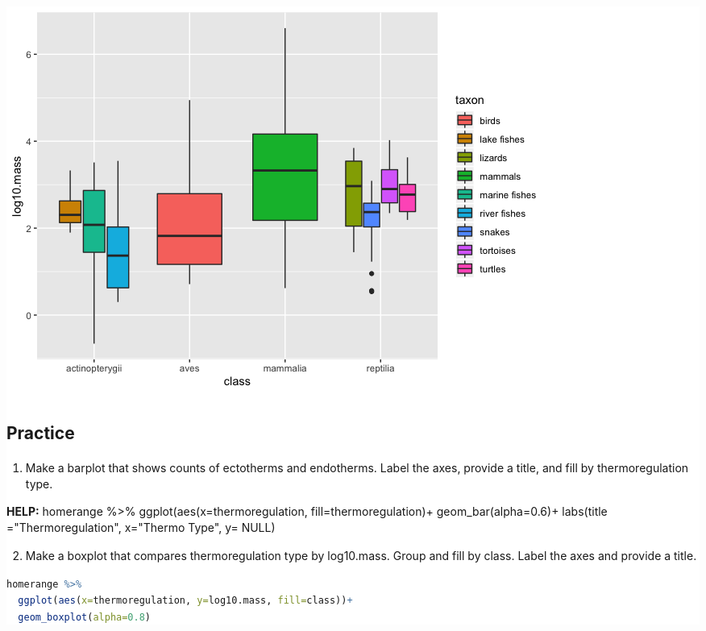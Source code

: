 ![](lab6_1_files/figure-html/unnamed-chunk-18-1.png)

## Practice
1. Make a barplot that shows counts of ectotherms and endotherms. Label the axes, provide a title, and fill by thermoregulation type.

**HELP:**
homerange %>% 
  ggplot(aes(x=thermoregulation, fill=thermoregulation)+
  geom_bar(alpha=0.6)+
  labs(title ="Thermoregulation",
       x="Thermo Type",
      y= NULL)



2. Make a boxplot that compares thermoregulation type by log10.mass. Group and fill by class. Label the axes and provide a title.

```r
homerange %>% 
  ggplot(aes(x=thermoregulation, y=log10.mass, fill=class))+
  geom_boxplot(alpha=0.8)
```
